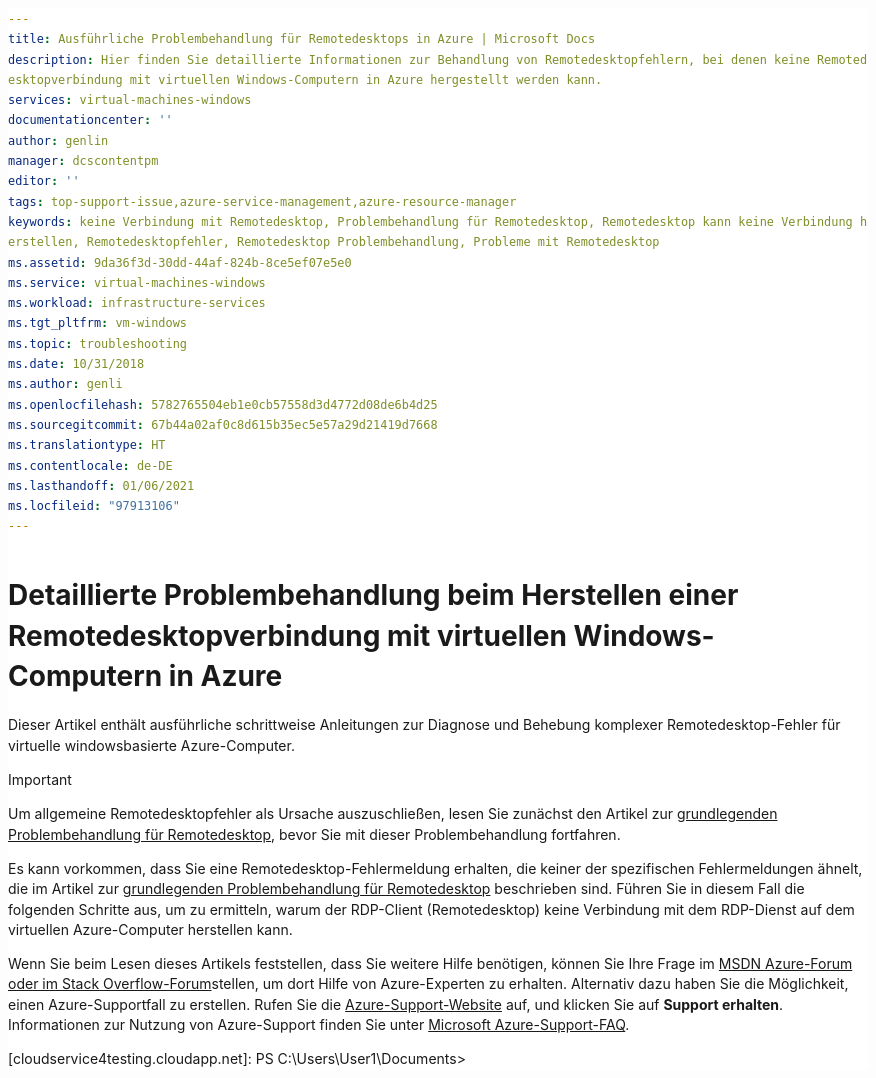 ```yaml
---
title: Ausführliche Problembehandlung für Remotedesktops in Azure | Microsoft Docs
description: Hier finden Sie detaillierte Informationen zur Behandlung von Remotedesktopfehlern, bei denen keine Remotedesktopverbindung mit virtuellen Windows-Computern in Azure hergestellt werden kann.
services: virtual-machines-windows
documentationcenter: ''
author: genlin
manager: dcscontentpm
editor: ''
tags: top-support-issue,azure-service-management,azure-resource-manager
keywords: keine Verbindung mit Remotedesktop, Problembehandlung für Remotedesktop, Remotedesktop kann keine Verbindung herstellen, Remotedesktopfehler, Remotedesktop Problembehandlung, Probleme mit Remotedesktop
ms.assetid: 9da36f3d-30dd-44af-824b-8ce5ef07e5e0
ms.service: virtual-machines-windows
ms.workload: infrastructure-services
ms.tgt_pltfrm: vm-windows
ms.topic: troubleshooting
ms.date: 10/31/2018
ms.author: genli
ms.openlocfilehash: 5782765504eb1e0cb57558d3d4772d08de6b4d25
ms.sourcegitcommit: 67b44a02af0c8d615b35ec5e57a29d21419d7668
ms.translationtype: HT
ms.contentlocale: de-DE
ms.lasthandoff: 01/06/2021
ms.locfileid: "97913106"
---
```

# <a name="detailed-troubleshooting-steps-for-remote-desktop-connection-issues-to-windows-vms-in-azure"></a>Detaillierte Problembehandlung beim Herstellen einer Remotedesktopverbindung mit virtuellen Windows-Computern in Azure
Dieser Artikel enthält ausführliche schrittweise Anleitungen zur Diagnose und Behebung komplexer Remotedesktop-Fehler für virtuelle windowsbasierte Azure-Computer.

> [!IMPORTANT]
> Um allgemeine Remotedesktopfehler als Ursache auszuschließen, lesen Sie zunächst den Artikel zur [grundlegenden Problembehandlung für Remotedesktop](troubleshoot-rdp-connection.md), bevor Sie mit dieser Problembehandlung fortfahren.

Es kann vorkommen, dass Sie eine Remotedesktop-Fehlermeldung erhalten, die keiner der spezifischen Fehlermeldungen ähnelt, die im Artikel zur [grundlegenden Problembehandlung für Remotedesktop](troubleshoot-rdp-connection.md) beschrieben sind. Führen Sie in diesem Fall die folgenden Schritte aus, um zu ermitteln, warum der RDP-Client (Remotedesktop) keine Verbindung mit dem RDP-Dienst auf dem virtuellen Azure-Computer herstellen kann.


Wenn Sie beim Lesen dieses Artikels feststellen, dass Sie weitere Hilfe benötigen, können Sie Ihre Frage im [MSDN Azure-Forum oder im Stack Overflow-Forum](https://azure.microsoft.com/support/forums/)stellen, um dort Hilfe von Azure-Experten zu erhalten. Alternativ dazu haben Sie die Möglichkeit, einen Azure-Supportfall zu erstellen. Rufen Sie die [Azure-Support-Website](https://azure.microsoft.com/support/options/) auf, und klicken Sie auf **Support erhalten**. Informationen zur Nutzung von Azure-Support finden Sie unter [Microsoft Azure-Support-FAQ](https://azure.microsoft.com/support/faq/).


[cloudservice4testing.cloudapp.net]: PS C:\Users\User1\Documents>
